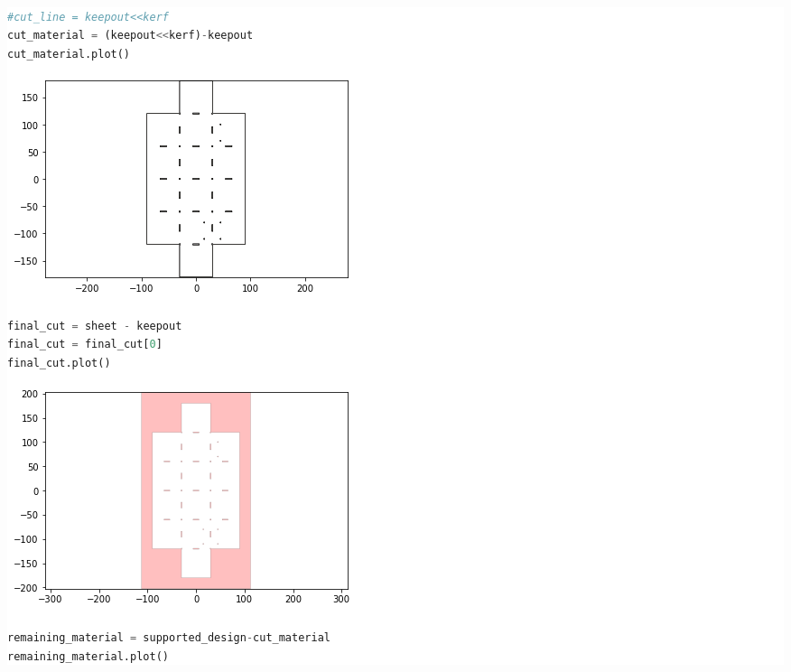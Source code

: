 


```python
#cut_line = keepout<<kerf
cut_material = (keepout<<kerf)-keepout
cut_material.plot()
```


    
![png](output_57_0.png)
    



```python
final_cut = sheet - keepout
final_cut = final_cut[0]
final_cut.plot()
```


    
![png](output_58_0.png)
    



```python
remaining_material = supported_design-cut_material
remaining_material.plot()
```
